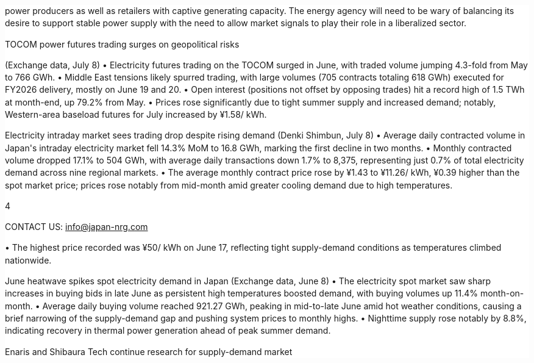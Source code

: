 power producers as well as retailers with captive generating capacity. The energy agency will need to be wary of
balancing its desire to support stable power supply with the need to allow market signals to play their role in a
liberalized sector.



TOCOM  power futures trading surges on geopolitical risks

(Exchange data, July 8)
•  Electricity futures trading on the TOCOM surged in June, with traded volume jumping 4.3-fold from
May to 766 GWh.
•  Middle East tensions likely spurred trading, with large volumes (705 contracts totaling 618 GWh)
executed for FY2026 delivery, mostly on June 19 and 20.
•  Open interest (positions not offset by opposing trades) hit a record high of 1.5 TWh at month-end,
up 79.2% from May.
•  Prices rose significantly due to tight summer supply and increased demand; notably, Western-area
baseload futures for July increased by ¥1.58/ kWh.



Electricity intraday market sees trading drop despite rising demand
(Denki Shimbun, July 8)
•  Average daily contracted volume in Japan's intraday electricity market fell 14.3% MoM to 16.8
GWh, marking the first decline in two months.
•  Monthly contracted volume dropped 17.1% to 504 GWh, with average daily transactions down
1.7% to 8,375, representing just 0.7% of total electricity demand across nine regional markets.
•  The average monthly contract price rose by ¥1.43 to ¥11.26/ kWh, ¥0.39 higher than the spot
market price; prices rose notably from mid-month amid greater cooling demand due to high
temperatures.


4



CONTACT  US: info@japan-nrg.com

•  The highest price recorded was ¥50/ kWh on June 17, reflecting tight supply-demand conditions as
temperatures climbed nationwide.



June heatwave spikes spot electricity demand in Japan
(Exchange data, June 8)
•  The electricity spot market saw sharp increases in buying bids in late June as persistent high
temperatures boosted demand, with buying volumes up 11.4% month-on-month.
•  Average daily buying volume reached 921.27 GWh, peaking in mid-to-late June amid hot weather
conditions, causing a brief narrowing of the supply-demand gap and pushing system prices to
monthly highs.
•  Nighttime supply rose notably by 8.8%, indicating recovery in thermal power generation ahead of
peak summer demand.



Enaris and Shibaura Tech continue research for supply-demand market
